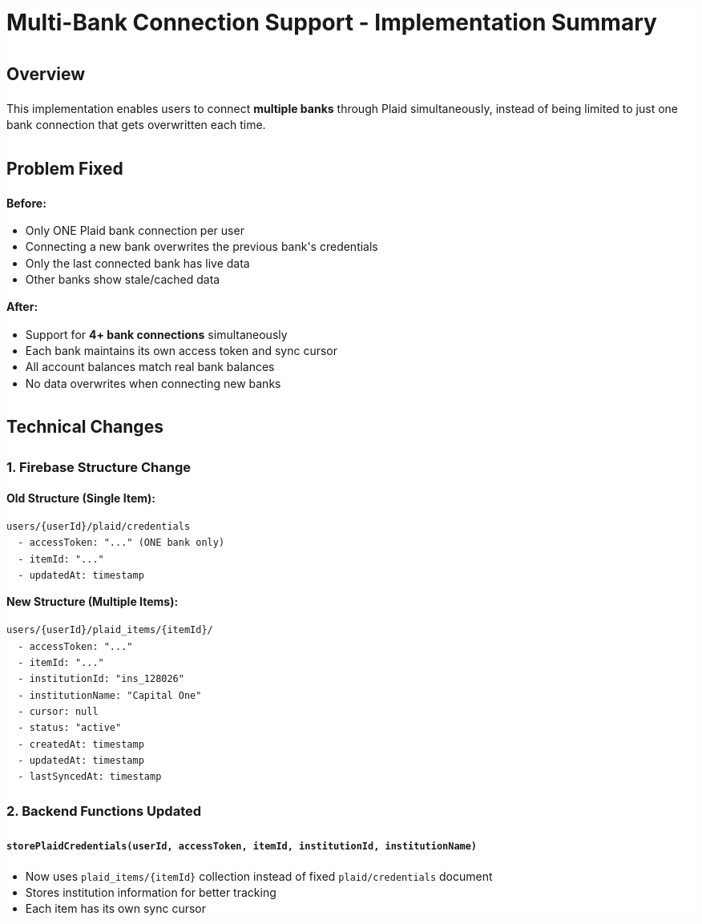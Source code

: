 # Multi-Bank Connection Support - Implementation Summary

## Overview

This implementation enables users to connect **multiple banks** through Plaid simultaneously, instead of being limited to just one bank connection that gets overwritten each time.

## Problem Fixed

**Before:**
- Only ONE Plaid bank connection per user
- Connecting a new bank overwrites the previous bank's credentials
- Only the last connected bank has live data
- Other banks show stale/cached data

**After:**
- Support for **4+ bank connections** simultaneously
- Each bank maintains its own access token and sync cursor
- All account balances match real bank balances
- No data overwrites when connecting new banks

## Technical Changes

### 1. Firebase Structure Change

**Old Structure (Single Item):**
```
users/{userId}/plaid/credentials
  - accessToken: "..." (ONE bank only)
  - itemId: "..."
  - updatedAt: timestamp
```

**New Structure (Multiple Items):**
```
users/{userId}/plaid_items/{itemId}/
  - accessToken: "..."
  - itemId: "..."
  - institutionId: "ins_128026"
  - institutionName: "Capital One"
  - cursor: null
  - status: "active"
  - createdAt: timestamp
  - updatedAt: timestamp
  - lastSyncedAt: timestamp
```

### 2. Backend Functions Updated

#### `storePlaidCredentials(userId, accessToken, itemId, institutionId, institutionName)`
- Now uses `plaid_items/{itemId}` collection instead of fixed `plaid/credentials` document
- Stores institution information for better tracking
- Each item has its own sync cursor

